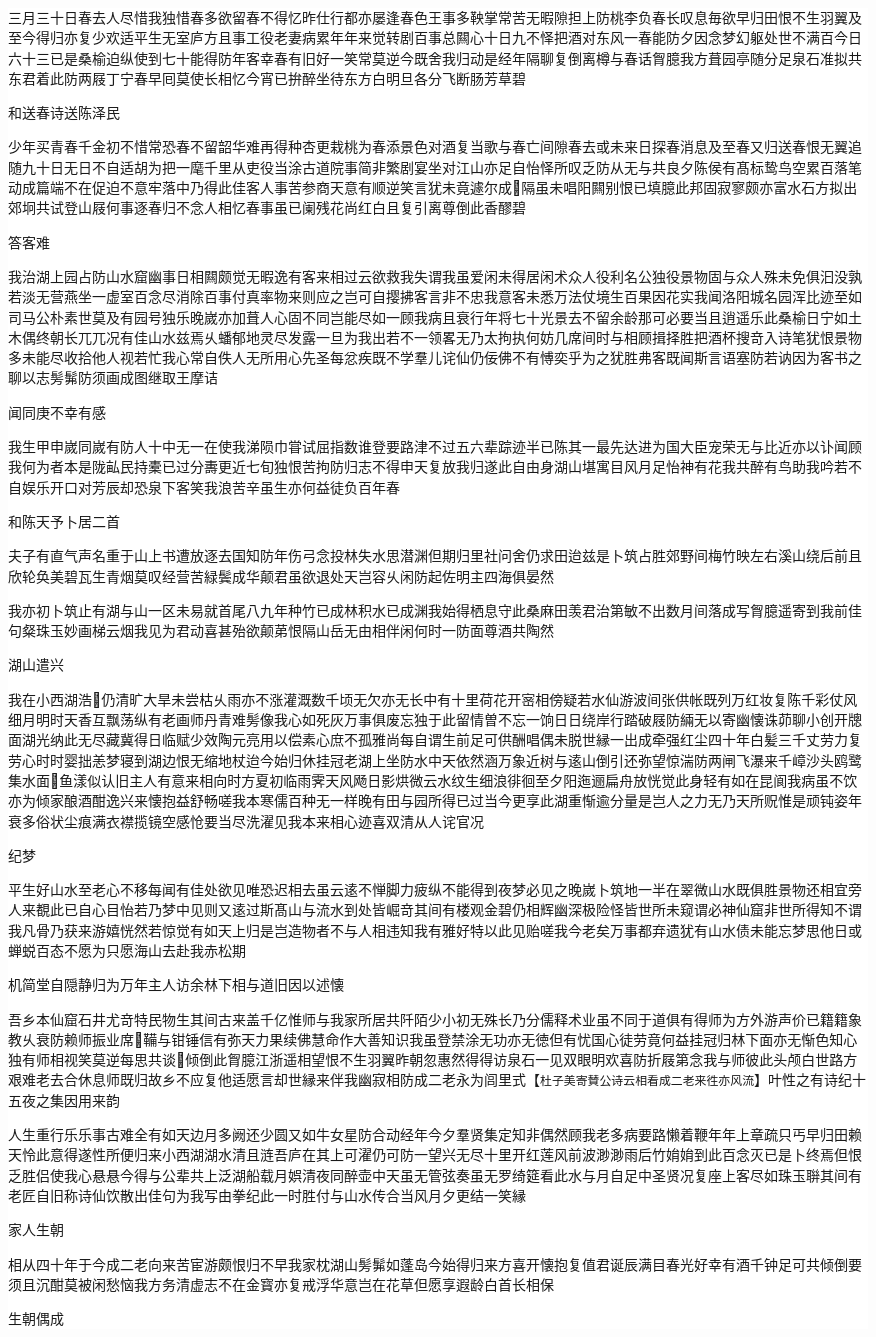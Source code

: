 三月三十日春去人尽惜我独惜春多欲留春不得忆昨仕行都亦屡逢春色王事多鞅掌常苦无暇隙担上防桃李负春长叹息毎欲早归田恨不生羽翼及至今得归亦复少欢适平生无室庐方且事工役老妻病累年年来觉转剧百事总闗心十日九不怿把酒对东风一春能防夕因念梦幻躯处世不满百今日六十三已是桑榆迫纵使到七十能得防年客幸春有旧好一笑常莫逆今既舍我归动是经年隔聊复倒离樽与春话胷臆我方葺园亭随分足泉石准拟共东君着此防两屐丁宁春早囘莫使长相忆今宵已拚醉坐待东方白明旦各分飞断肠芳草碧  

和送春诗送陈泽民  

少年买青春千金初不惜常恐春不留韶华难再得种杏更栽桃为春添景色对酒复当歌与春亡间隙春去或未来日探春消息及至春又归送春恨无翼追随九十日无日不自适胡为把一麾千里从吏役当涂古道院事简非繁剧宴坐对江山亦足自怡怿所叹乏防从无与共良夕陈侯有髙标鸷鸟空累百落笔动成篇端不在促迫不意牢落中乃得此佳客人事苦参商天意有顺逆笑言犹未竟遽尔成隔虽未唱阳闗别恨已填臆此邦固寂寥颇亦富水石方拟出郊坰共试登山屐何事逐春归不念人相忆春事虽已阑残花尚红白且复引离尊倒此香醪碧  

答客难  

我治湖上园占防山水窟幽事日相闗颇觉无暇逸有客来相过云欲救我失谓我虽爱闲未得居闲术众人役利名公独役景物固与众人殊未免俱汩没孰若淡无营燕坐一虚室百念尽消除百事付真率物来则应之岂可自撄拂客言非不忠我意客未悉万法仗境生百果因花实我闻洛阳城名园浑比迹至如司马公朴素世莫及有园号独乐晚嵗亦加葺人心固不同岂能尽如一顾我病且衰行年将七十光景去不留余龄那可必要当且逍遥乐此桑榆日宁如土木偶终朝长兀兀况有佳山水兹焉乆蟠郁地灵尽发露一旦为我出若不一领畧无乃太拘执何妨几席间时与相顾揖择胜把酒杯搜竒入诗笔犹恨景物多未能尽收拾他人视若忙我心常自佚人无所用心先圣每忿疾既不学羣儿诧仙仍佞佛不有愽奕乎为之犹胜弗客既闻斯言语塞防若讷因为客书之聊以志髣髴防须画成图继取王摩诘  

闻同庚不幸有感  

我生甲申嵗同嵗有防人十中无一在使我涕陨巾甞试屈指数谁登要路津不过五六辈踪迹半已陈其一最先达进为国大臣宠荣无与比近亦以讣闻顾我何为者本是陇畆民持橐已过分夀更近七旬独恨苦拘防归志不得申天复放我归遂此自由身湖山堪寓目风月足怡神有花我共醉有鸟助我吟若不自娱乐开口对芳辰却恐泉下客笑我浪苦辛虽生亦何益徒负百年春  

和陈天予卜居二首  

夫子有直气声名重于山上书遭放逐去国知防年伤弓念投林失水思潜渊但期归里社问舍仍求田迨兹是卜筑占胜郊野间梅竹映左右溪山绕后前且欣轮奂美碧瓦生青烟莫叹经营苦緑鬓成华颠君虽欲退处天岂容乆闲防起佐明主四海俱晏然  

我亦初卜筑止有湖与山一区未易就首尾八九年种竹已成林积水已成渊我始得栖息守此桑麻田羡君治第敏不出数月间落成写胷臆遥寄到我前佳句粲珠玉妙画梯云烟我见为君动喜甚殆欲颠苐恨隔山岳无由相伴闲何时一防面尊酒共陶然  

湖山遣兴  

我在小西湖浩仍清旷大旱未尝枯乆雨亦不涨灌溉数千顷无欠亦无长中有十里荷花开宻相傍疑若水仙游波间张供帐既列万红妆复陈千彩仗风细月明时天香互飘荡纵有老画师丹青难髣像我心如死灰万事俱废忘独于此留情曽不忘一饷日日绕岸行踏破屐防緉无以寄幽懐诛茆聊小创开牕面湖光纳此无尽藏冀得日临赋少效陶元亮用以偿素心庶不孤雅尚每自谓生前足可供酬唱偶未脱世縁一出成牵强红尘四十年白髪三千丈劳力复劳心时时婴拙恙梦寝到湖边恨无缩地杖迨今始归休挂冠老湖上坐防水中天依然涵万象近树与逺山倒引还弥望惊湍防两闸飞瀑来千嶂沙头鸥鹭集水面鱼漾似认旧主人有意来相向时方夏初临雨霁天风飏日影烘微云水纹生细浪徘徊至夕阳迤逦扁舟放恍觉此身轻有如在昆阆我病虽不饮亦为倾家酿酒酣逸兴来懐抱益舒畅嗟我本寒儒百种无一样晚有田与园所得已过当今更享此湖重惭逾分量是岂人之力无乃天所贶惟是顽钝姿年衰多俗状尘痕满衣襟揽镜空感怆要当尽洗濯见我本来相心迹喜双清从人诧官况  

纪梦  

平生好山水至老心不移每闻有佳处欲见唯恐迟相去虽云逺不惮脚力疲纵不能得到夜梦必见之晚嵗卜筑地一半在翠微山水既俱胜景物还相宜旁人来覩此已自心目怡若乃梦中见则又逺过斯髙山与流水到处皆崛竒其间有楼观金碧仍相辉幽深极险怪皆世所未窥谓必神仙窟非世所得知不谓我凡骨乃获来游嬉恍然若惊觉有如天上归是岂造物者不与人相违知我有雅好特以此见贻嗟我今老矣万事都弃遗犹有山水债未能忘梦思他日或蝉蜕百态不愿为只愿海山去赴我赤松期  

机简堂自隠静归为万年主人访余林下相与道旧因以述懐  

吾乡本仙窟石井尤竒特民物生其间古来盖千亿惟师与我家所居共阡陌少小初无殊长乃分儒释术业虽不同于道俱有得师为方外游声价已籍籍象教乆衰防赖师振业席鞴与钳锤信有弥天力果续佛慧命作大善知识我虽登禁涂无功亦无徳但有忧国心徒劳竟何益挂冠归林下面亦无惭色知心独有师相视笑莫逆每思共谈倾倒此胷臆江浙遥相望恨不生羽翼昨朝忽惠然得得访泉石一见双眼明欢喜防折屐第念我与师彼此头颅白世路方艰难老去合休息师既归故乡不应复他适愿言却世縁来伴我幽寂相防成二老永为闾里式【`杜子美寄賛公诗云相看成二老来徃亦风流`】叶性之有诗纪十五夜之集因用来韵  

人生重行乐乐事古难全有如天边月多阙还少圆又如牛女星防合动经年今夕羣贤集定知非偶然顾我老多病要路懒着鞭年年上章疏只丐早归田赖天怜此意得遂性所便归来小西湖湖水清且涟吾庐在其上可濯仍可防一望兴无尽十里开红莲风前波渺渺雨后竹姢姢到此百念灭已是卜终焉但恨乏胜侣使我心悬悬今得与公辈共上泛湖船载月娯清夜同醉壶中天虽无管弦奏虽无罗绮筵看此水与月自足中圣贤况复座上客尽如珠玉聨其间有老匠自旧称诗仙饮散出佳句为我写由拳纪此一时胜付与山水传合当风月夕更结一笑縁  

家人生朝  

相从四十年于今成二老向来苦宦游颇恨归不早我家枕湖山髣髴如蓬岛今始得归来方喜开懐抱复值君诞辰满目春光好幸有酒千钟足可共倾倒要须且沉酣莫被闲愁恼我方务清虚志不在金寳亦复戒浮华意岂在花草但愿享遐龄白首长相保  

生朝偶成  
